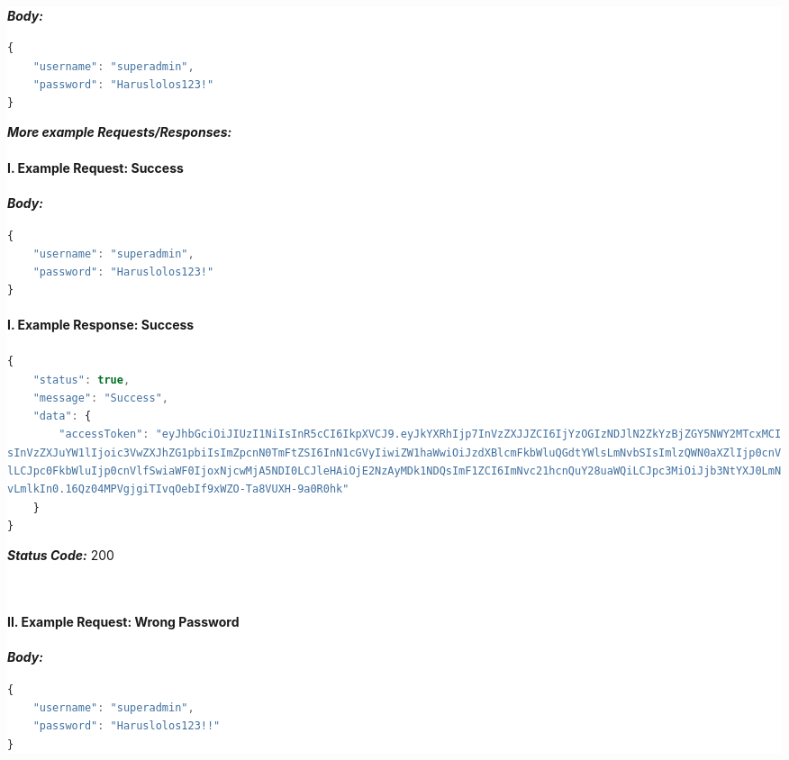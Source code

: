 

***Body:***

```js        
{
    "username": "superadmin",
    "password": "Haruslolos123!"
}
```



***More example Requests/Responses:***


#### I. Example Request: Success



***Body:***

```js        
{
    "username": "superadmin",
    "password": "Haruslolos123!"
}
```



#### I. Example Response: Success
```js
{
    "status": true,
    "message": "Success",
    "data": {
        "accessToken": "eyJhbGciOiJIUzI1NiIsInR5cCI6IkpXVCJ9.eyJkYXRhIjp7InVzZXJJZCI6IjYzOGIzNDJlN2ZkYzBjZGY5NWY2MTcxMCIsInVzZXJuYW1lIjoic3VwZXJhZG1pbiIsImZpcnN0TmFtZSI6InN1cGVyIiwiZW1haWwiOiJzdXBlcmFkbWluQGdtYWlsLmNvbSIsImlzQWN0aXZlIjp0cnVlLCJpc0FkbWluIjp0cnVlfSwiaWF0IjoxNjcwMjA5NDI0LCJleHAiOjE2NzAyMDk1NDQsImF1ZCI6ImNvc21hcnQuY28uaWQiLCJpc3MiOiJjb3NtYXJ0LmNvLmlkIn0.16Qz04MPVgjgiTIvqOebIf9xWZO-Ta8VUXH-9a0R0hk"
    }
}
```


***Status Code:*** 200

<br>



#### II. Example Request: Wrong Password



***Body:***

```js        
{
    "username": "superadmin",
    "password": "Haruslolos123!!"
}
```

